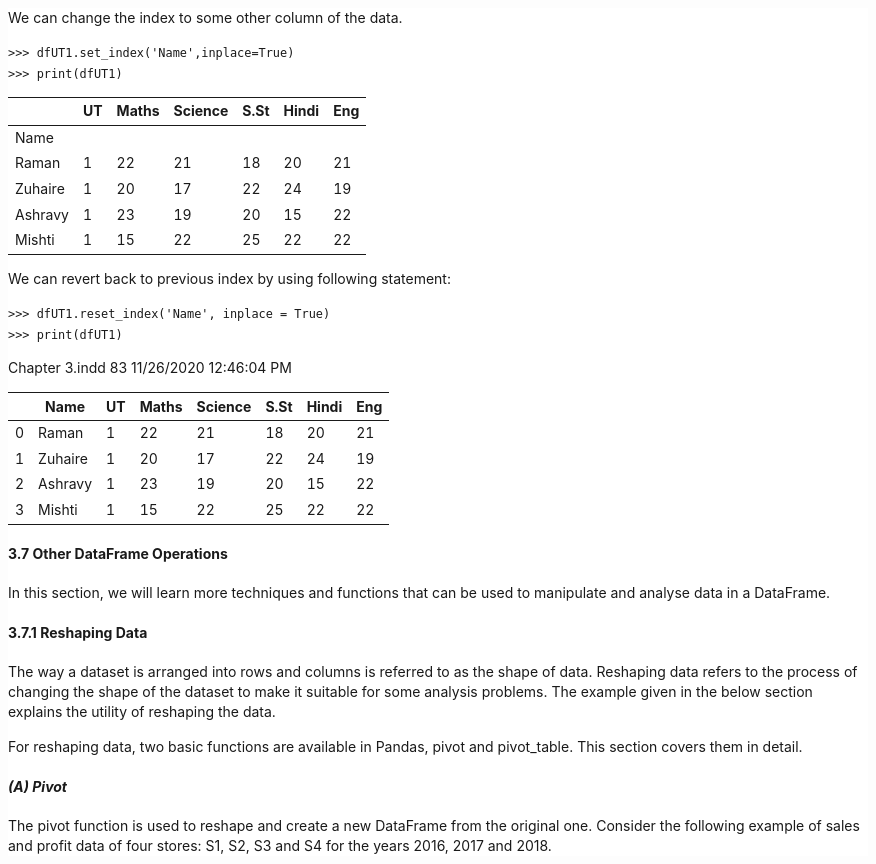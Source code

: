 We can change the index to some other column of the data.

```
>>> dfUT1.set_index('Name',inplace=True)
>>> print(dfUT1)
```

|  | UT | Maths | Science | S.St | Hindi | Eng |
| --- | --- | --- | --- | --- | --- | --- |
| Name |  |  |  |  |  |  |
| Raman | 1 | 22 | 21 | 18 | 20 | 21 |
| Zuhaire | 1 | 20 | 17 | 22 | 24 | 19 |
| Ashravy | 1 | 23 | 19 | 20 | 15 | 22 |
| Mishti | 1 | 15 | 22 | 25 | 22 | 22 |

We can revert back to previous index by using following statement:

```
>>> dfUT1.reset_index('Name', inplace = True)
>>> print(dfUT1)
```
Chapter 3.indd 83 11/26/2020 12:46:04 PM

|  | Name | UT | Maths | Science | S.St | Hindi | Eng |
| --- | --- | --- | --- | --- | --- | --- | --- |
| 0 | Raman | 1 | 22 | 21 | 18 | 20 | 21 |
| 1 | Zuhaire | 1 | 20 | 17 | 22 | 24 | 19 |
| 2 | Ashravy | 1 | 23 | 19 | 20 | 15 | 22 |
| 3 | Mishti | 1 | 15 | 22 | 25 | 22 | 22 |

#### **3.7 Other DataFrame Operations**

In this section, we will learn more techniques and functions that can be used to manipulate and analyse data in a DataFrame.

#### **3.7.1 Reshaping Data**

The way a dataset is arranged into rows and columns is referred to as the shape of data. Reshaping data refers to the process of changing the shape of the dataset to make it suitable for some analysis problems. The example given in the below section explains the utility of reshaping the data.

For reshaping data, two basic functions are available in Pandas, pivot and pivot_table. This section covers them in detail.

#### *(A) Pivot*

The pivot function is used to reshape and create a new DataFrame from the original one. Consider the following example of sales and profit data of four stores: S1, S2, S3 and S4 for the years 2016, 2017 and 2018.
